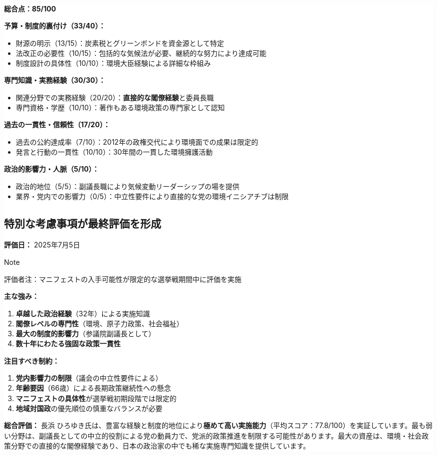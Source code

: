 **総合点：85/100**

**予算・制度的裏付け（33/40）：**

- 財源の明示（13/15）：炭素税とグリーンボンドを資金源として特定
- 法改正の必要性（10/15）：包括的な気候法が必要、継続的な努力により達成可能
- 制度設計の具体性（10/10）：環境大臣経験による詳細な枠組み

**専門知識・実務経験（30/30）：**

- 関連分野での実務経験（20/20）：**直接的な閣僚経験**と委員長職
- 専門資格・学歴（10/10）：著作もある環境政策の専門家として認知

**過去の一貫性・信頼性（17/20）：**

- 過去の公約達成率（7/10）：2012年の政権交代により環境面での成果は限定的
- 発言と行動の一貫性（10/10）：30年間の一貫した環境擁護活動

**政治的影響力・人脈（5/10）：**

- 政治的地位（5/5）：副議長職により気候変動リーダーシップの場を提供
- 業界・党内での影響力（0/5）：中立性要件により直接的な党の環境イニシアチブは制限

## 特別な考慮事項が最終評価を形成

**評価日：** 2025年7月5日  

> [!NOTE]
> 評価者注：マニフェストの入手可能性が限定的な選挙戦期間中に評価を実施

**主な強み：**

1. **卓越した政治経験**（32年）による実施知識
2. **閣僚レベルの専門性**（環境、原子力政策、社会福祉）
3. **最大の制度的影響力**（参議院副議長として）
4. **数十年にわたる強固な政策一貫性**

**注目すべき制約：**

1. **党内影響力の制限**（議会の中立性要件による）
2. **年齢要因**（66歳）による長期政策継続性への懸念
3. **マニフェストの具体性**が選挙戦初期段階では限定的
4. **地域対国政**の優先順位の慎重なバランスが必要

**総合評価：**
長浜 ひろゆき氏は、豊富な経験と制度的地位により**極めて高い実施能力**（平均スコア：77.8/100）を実証しています。最も弱い分野は、副議長としての中立的役割による党の動員力で、党派的政策推進を制限する可能性があります。最大の資産は、環境・社会政策分野での直接的な閣僚経験であり、日本の政治家の中でも稀な実施専門知識を提供しています。
